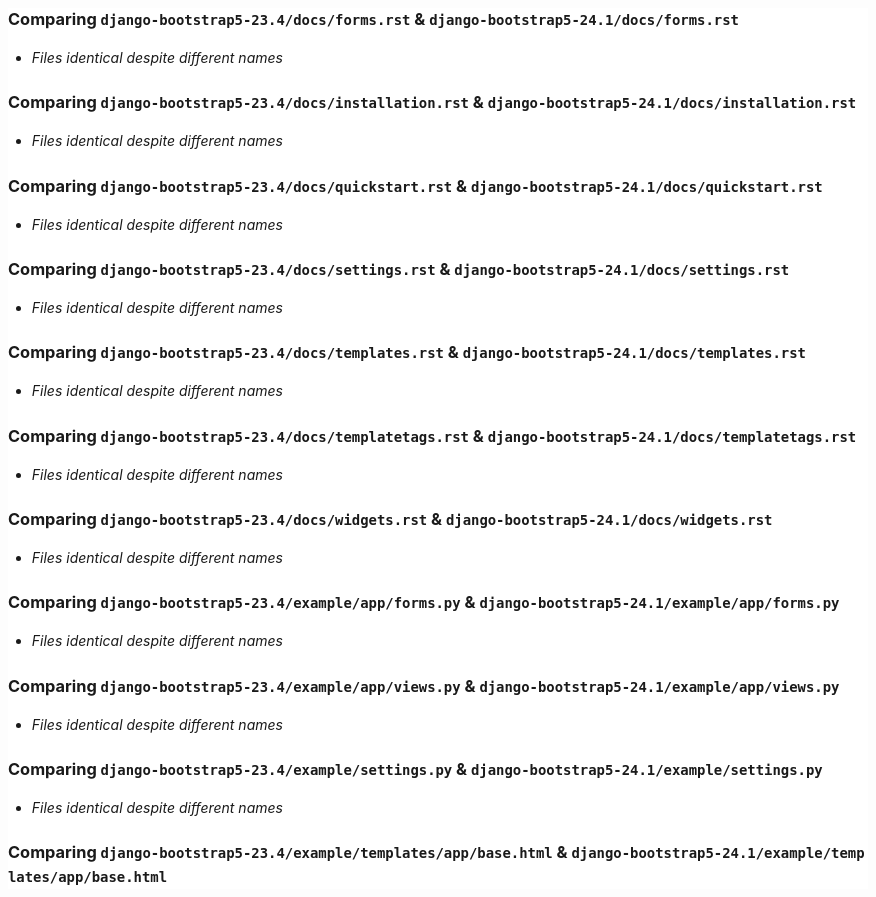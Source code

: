 ### Comparing `django-bootstrap5-23.4/docs/forms.rst` & `django-bootstrap5-24.1/docs/forms.rst`

 * *Files identical despite different names*

### Comparing `django-bootstrap5-23.4/docs/installation.rst` & `django-bootstrap5-24.1/docs/installation.rst`

 * *Files identical despite different names*

### Comparing `django-bootstrap5-23.4/docs/quickstart.rst` & `django-bootstrap5-24.1/docs/quickstart.rst`

 * *Files identical despite different names*

### Comparing `django-bootstrap5-23.4/docs/settings.rst` & `django-bootstrap5-24.1/docs/settings.rst`

 * *Files identical despite different names*

### Comparing `django-bootstrap5-23.4/docs/templates.rst` & `django-bootstrap5-24.1/docs/templates.rst`

 * *Files identical despite different names*

### Comparing `django-bootstrap5-23.4/docs/templatetags.rst` & `django-bootstrap5-24.1/docs/templatetags.rst`

 * *Files identical despite different names*

### Comparing `django-bootstrap5-23.4/docs/widgets.rst` & `django-bootstrap5-24.1/docs/widgets.rst`

 * *Files identical despite different names*

### Comparing `django-bootstrap5-23.4/example/app/forms.py` & `django-bootstrap5-24.1/example/app/forms.py`

 * *Files identical despite different names*

### Comparing `django-bootstrap5-23.4/example/app/views.py` & `django-bootstrap5-24.1/example/app/views.py`

 * *Files identical despite different names*

### Comparing `django-bootstrap5-23.4/example/settings.py` & `django-bootstrap5-24.1/example/settings.py`

 * *Files identical despite different names*

### Comparing `django-bootstrap5-23.4/example/templates/app/base.html` & `django-bootstrap5-24.1/example/templates/app/base.html`
